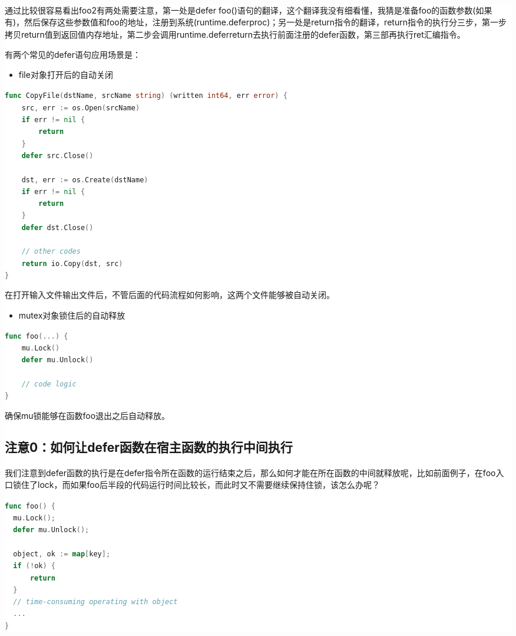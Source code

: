 通过比较很容易看出foo2有两处需要注意，第一处是defer foo()语句的翻译，这个翻译我没有细看懂，我猜是准备foo的函数参数(如果有)，然后保存这些参数值和foo的地址，注册到系统(runtime.deferproc)；另一处是return指令的翻译，return指令的执行分三步，第一步拷贝return值到返回值内存地址，第二步会调用runtime.deferreturn去执行前面注册的defer函数，第三部再执行ret汇编指令。

有两个常见的defer语句应用场景是：

- file对象打开后的自动关闭

```go
func CopyFile(dstName, srcName string) (written int64, err error) {
    src, err := os.Open(srcName)
    if err != nil {
        return
    }
    defer src.Close()

    dst, err := os.Create(dstName)
    if err != nil {
        return
    }
    defer dst.Close()

    // other codes
    return io.Copy(dst, src)
}
```

在打开输入文件输出文件后，不管后面的代码流程如何影响，这两个文件能够被自动关闭。

- mutex对象锁住后的自动释放



```go
func foo(...) {
    mu.Lock()
    defer mu.Unlock()

    // code logic
}
```

确保mu锁能够在函数foo退出之后自动释放。

## 注意0：如何让defer函数在宿主函数的执行中间执行

我们注意到defer函数的执行是在defer指令所在函数的运行结束之后，那么如何才能在所在函数的中间就释放呢，比如前面例子，在foo入口锁住了lock，而如果foo后半段的代码运行时间比较长，而此时又不需要继续保持住锁，该怎么办呢？



```go
func foo() {
  mu.Lock();
  defer mu.Unlock();

  object, ok := map[key];
  if (!ok) {
      return
  }
  // time-consuming operating with object
  ...
}
```
